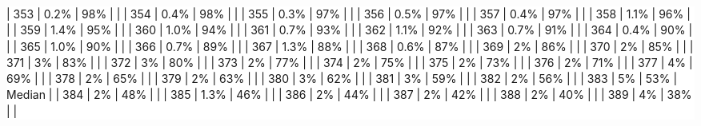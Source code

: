 | 353 | 0.2% | 98% |  |
| 354 | 0.4% | 98% |  |
| 355 | 0.3% | 97% |  |
| 356 | 0.5% | 97% |  |
| 357 | 0.4% | 97% |  |
| 358 | 1.1% | 96% |  |
| 359 | 1.4% | 95% |  |
| 360 | 1.0% | 94% |  |
| 361 | 0.7% | 93% |  |
| 362 | 1.1% | 92% |  |
| 363 | 0.7% | 91% |  |
| 364 | 0.4% | 90% |  |
| 365 | 1.0% | 90% |  |
| 366 | 0.7% | 89% |  |
| 367 | 1.3% | 88% |  |
| 368 | 0.6% | 87% |  |
| 369 | 2% | 86% |  |
| 370 | 2% | 85% |  |
| 371 | 3% | 83% |  |
| 372 | 3% | 80% |  |
| 373 | 2% | 77% |  |
| 374 | 2% | 75% |  |
| 375 | 2% | 73% |  |
| 376 | 2% | 71% |  |
| 377 | 4% | 69% |  |
| 378 | 2% | 65% |  |
| 379 | 2% | 63% |  |
| 380 | 3% | 62% |  |
| 381 | 3% | 59% |  |
| 382 | 2% | 56% |  |
| 383 | 5% | 53% | Median |
| 384 | 2% | 48% |  |
| 385 | 1.3% | 46% |  |
| 386 | 2% | 44% |  |
| 387 | 2% | 42% |  |
| 388 | 2% | 40% |  |
| 389 | 4% | 38% |  |